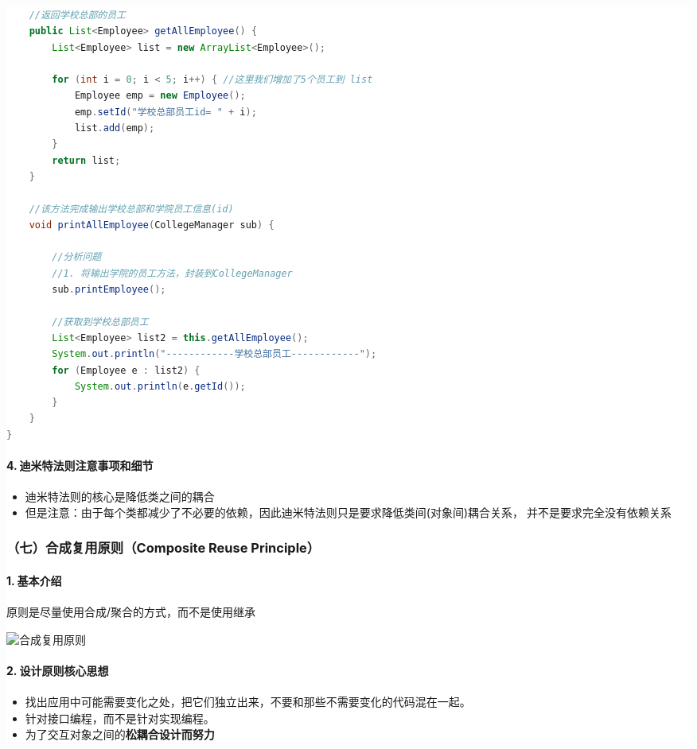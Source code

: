 ```java
	//返回学校总部的员工
	public List<Employee> getAllEmployee() {
		List<Employee> list = new ArrayList<Employee>();
		
		for (int i = 0; i < 5; i++) { //这里我们增加了5个员工到 list
			Employee emp = new Employee();
			emp.setId("学校总部员工id= " + i);
			list.add(emp);
		}
		return list;
	}

	//该方法完成输出学校总部和学院员工信息(id)
	void printAllEmployee(CollegeManager sub) {
		
		//分析问题
		//1. 将输出学院的员工方法，封装到CollegeManager
		sub.printEmployee();
	
		//获取到学校总部员工
		List<Employee> list2 = this.getAllEmployee();
		System.out.println("------------学校总部员工------------");
		for (Employee e : list2) {
			System.out.println(e.getId());
		}
	}
}

```


#### 4. 迪米特法则注意事项和细节

- 迪米特法则的核心是降低类之间的耦合
- 但是注意：由于每个类都减少了不必要的依赖，因此迪米特法则只是要求降低类间(对象间)耦合关系， 并不是要求完全没有依赖关系


### （七）合成复用原则（Composite Reuse  Principle）

#### 1. 基本介绍

原则是尽量使用合成/聚合的方式，而不是使用继承

![合成复用原则]($resource/%E5%90%88%E6%88%90%E5%A4%8D%E7%94%A8%E5%8E%9F%E5%88%99.jpg)

#### 2. 设计原则核心思想

- 找出应用中可能需要变化之处，把它们独立出来，不要和那些不需要变化的代码混在一起。
- 针对接口编程，而不是针对实现编程。
- 为了交互对象之间的**松耦合设计而努力**



